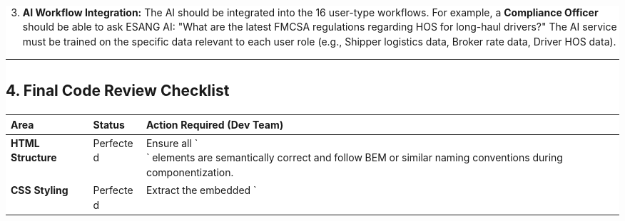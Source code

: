 3.  **AI Workflow Integration:** The AI should be integrated into the 16 user-type workflows. For example, a **Compliance Officer** should be able to ask ESANG AI: "What are the latest FMCSA regulations regarding HOS for long-haul drivers?" The AI service must be trained on the specific data relevant to each user role (e.g., Shipper logistics data, Broker rate data, Driver HOS data).

---

## 4. Final Code Review Checklist

| Area | Status | Action Required (Dev Team) |
| :--- | :--- | :--- |
| **HTML Structure** | Perfected | Ensure all \`<div>\` elements are semantically correct and follow BEM or similar naming conventions during componentization. |
| **CSS Styling** | Perfected | Extract the embedded \`<style>\` block into a dedicated \`main.css\` or use a CSS-in-JS solution. Verify the gradient on the ESANG AI button. |
| **JavaScript Logic** | Fortified | Complete the placeholder functions (\`Np\`, \`Bu\`, \`Bl\`, \`vt\`, \`Qt\`, \`tt\`, \`O\`) with the actual implementation details of your chosen front-end framework. |
| **User Roles** | Complete | Verify that the \`USER_DASHBOARD_CONFIGS\` object accurately reflects the 16 user types and their respective permissions/views. |
| **Branding** | Complete | All "Made with Manus" references have been removed. The design is attributed to **Eusorone Technologies, Inc. - Designed by Mike "Diego" Usoro**. |
